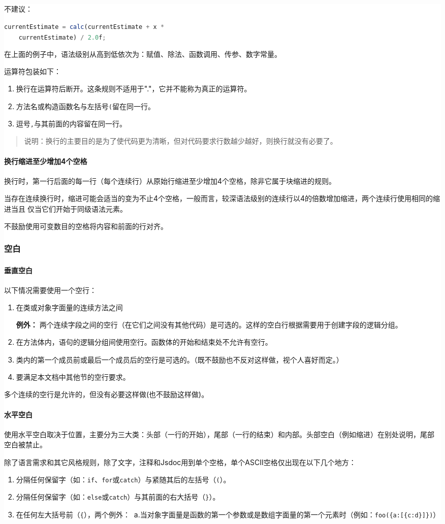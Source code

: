 不建议：

```javascript
currentEstimate = calc(currentEstimate + x *
    currentEstimate) / 2.0f;
```

在上面的例子中，语法级别从高到低依次为：赋值、除法、函数调用、传参、数字常量。

运算符包装如下：

1. 换行在运算符后断开。这条规则不适用于"."，它并不能称为真正的运算符。

2. 方法名或构造函数名与左括号`(`留在同一行。

3. 逗号`,`与其前面的内容留在同一行。

> 说明：换行的主要目的是为了使代码更为清晰，但对代码要求行数越少越好，则换行就没有必要了。


#### 换行缩进至少增加4个空格


换行时，第一行后面的每一行（每个连续行）从原始行缩进至少增加4个空格，除非它属于块缩进的规则。

当存在连续换行时，缩进可能会适当的变为不止4个空格，一般而言，较深语法级别的连续行以4的倍数增加缩进，两个连续行使用相同的缩进当且
仅当它们开始于同级语法元素。

不鼓励使用可变数目的空格将内容和前面的行对齐。


### 空白


#### 垂直空白


以下情况需要使用一个空行：

1. 在类或对象字面量的连续方法之间 

   **例外：** 两个连续字段之间的空行（在它们之间没有其他代码）是可选的。这样的空白行根据需要用于创建字段的逻辑分组。
   
2. 在方法体内，语句的逻辑分组间使用空行。函数体的开始和结束处不允许有空行。

3. 类内的第一个成员前或最后一个成员后的空行是可选的。（既不鼓励也不反对这样做，视个人喜好而定。）

4. 要满足本文档中其他节的空行要求。

多个连续的空行是允许的，但没有必要这样做(也不鼓励这样做)。


#### 水平空白


使用水平空白取决于位置，主要分为三大类：头部（一行的开始），尾部（一行的结束）和内部。头部空白（例如缩进）在别处说明，尾部空白被禁止。

除了语言需求和其它风格规则，除了文字，注释和Jsdoc用到单个空格，单个ASCII空格仅出现在以下几个地方：

1. 分隔任何保留字（如：`if`、`for`或`catch`）与紧随其后的左括号（`(`）。

2. 分隔任何保留字（如：`else`或`catch`）与其前面的右大括号（`}`）。

3. 在任何左大括号前（`{`），两个例外： 
   a.当对象字面量是函数的第一个参数或是数组字面量的第一个元素时（例如：`foo({a:[{c:d}]})`）
